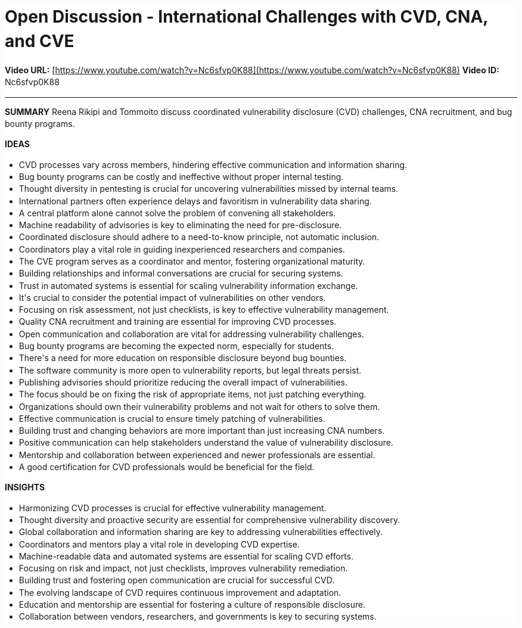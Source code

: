 # Open Discussion - International Challenges with CVD, CNA, and CVE

**Video URL:** [https://www.youtube.com/watch?v=Nc6sfvp0K88](https://www.youtube.com/watch?v=Nc6sfvp0K88)
**Video ID:** Nc6sfvp0K88

---

**SUMMARY**
Reena Rikipi and Tommoito discuss coordinated vulnerability disclosure (CVD) challenges, CNA recruitment, and bug bounty programs.

**IDEAS**
* CVD processes vary across members, hindering effective communication and information sharing.
* Bug bounty programs can be costly and ineffective without proper internal testing.
* Thought diversity in pentesting is crucial for uncovering vulnerabilities missed by internal teams.
* International partners often experience delays and favoritism in vulnerability data sharing.
* A central platform alone cannot solve the problem of convening all stakeholders.
* Machine readability of advisories is key to eliminating the need for pre-disclosure.
* Coordinated disclosure should adhere to a need-to-know principle, not automatic inclusion.
* Coordinators play a vital role in guiding inexperienced researchers and companies.
* The CVE program serves as a coordinator and mentor, fostering organizational maturity.
* Building relationships and informal conversations are crucial for securing systems.
* Trust in automated systems is essential for scaling vulnerability information exchange.
* It's crucial to consider the potential impact of vulnerabilities on other vendors.
* Focusing on risk assessment, not just checklists, is key to effective vulnerability management.
* Quality CNA recruitment and training are essential for improving CVD processes.
* Open communication and collaboration are vital for addressing vulnerability challenges.
* Bug bounty programs are becoming the expected norm, especially for students.
* There's a need for more education on responsible disclosure beyond bug bounties.
* The software community is more open to vulnerability reports, but legal threats persist.
* Publishing advisories should prioritize reducing the overall impact of vulnerabilities.
* The focus should be on fixing the risk of appropriate items, not just patching everything.
* Organizations should own their vulnerability problems and not wait for others to solve them.
* Effective communication is crucial to ensure timely patching of vulnerabilities.
* Building trust and changing behaviors are more important than just increasing CNA numbers.
* Positive communication can help stakeholders understand the value of vulnerability disclosure.
* Mentorship and collaboration between experienced and newer professionals are essential.
* A good certification for CVD professionals would be beneficial for the field.

**INSIGHTS**
* Harmonizing CVD processes is crucial for effective vulnerability management.
* Thought diversity and proactive security are essential for comprehensive vulnerability discovery.
* Global collaboration and information sharing are key to addressing vulnerabilities effectively.
* Coordinators and mentors play a vital role in developing CVD expertise.
* Machine-readable data and automated systems are essential for scaling CVD efforts.
* Focusing on risk and impact, not just checklists, improves vulnerability remediation.
* Building trust and fostering open communication are crucial for successful CVD.
* The evolving landscape of CVD requires continuous improvement and adaptation.
* Education and mentorship are essential for fostering a culture of responsible disclosure.
* Collaboration between vendors, researchers, and governments is key to securing systems.
